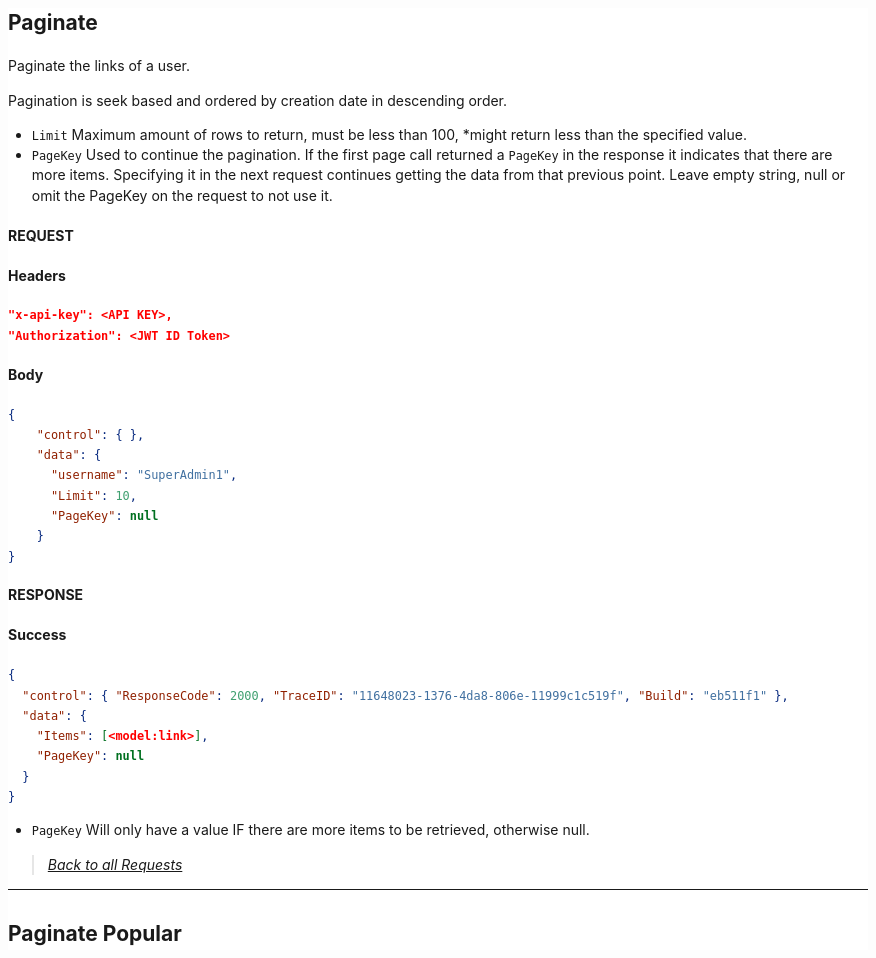 ## Paginate

Paginate the links of a user.

Pagination is seek based and ordered by creation date in descending order. 

- `Limit` Maximum amount of rows to return, must be less than 100, *might return less than the specified value.
- `PageKey` Used to continue the pagination. If the first page call returned a `PageKey` in the response it indicates that
  there are more items. Specifying it in the next request continues getting the data from that previous point. 
  Leave empty string, null or omit the PageKey on the request to not use it. 

#### REQUEST

#### Headers
```json
"x-api-key": <API KEY>,
"Authorization": <JWT ID Token>
```
#### Body

```json
{
    "control": { },
    "data": {
      "username": "SuperAdmin1",
      "Limit": 10,
      "PageKey": null
    }
}
```

#### RESPONSE

#### Success
```json
{
  "control": { "ResponseCode": 2000, "TraceID": "11648023-1376-4da8-806e-11999c1c519f", "Build": "eb511f1" },
  "data": {
    "Items": [<model:link>],
    "PageKey": null
  }
}
```

- `PageKey` Will only have a value IF there are more items to be retrieved, otherwise null.

> *[Back to all Requests](#links)*
---------------

## Paginate Popular
